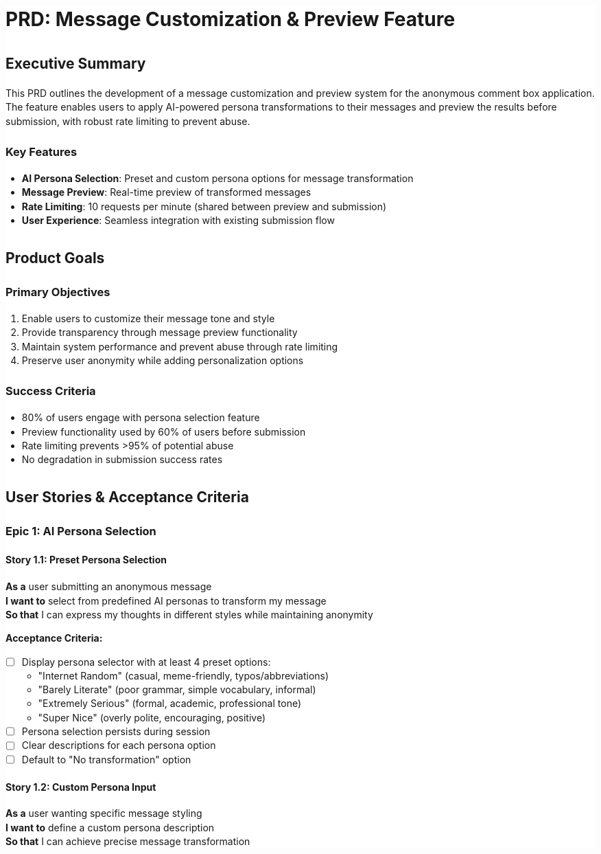 # PRD: Message Customization & Preview Feature

## Executive Summary

This PRD outlines the development of a message customization and preview system for the anonymous comment box application. The feature enables users to apply AI-powered persona transformations to their messages and preview the results before submission, with robust rate limiting to prevent abuse.

### Key Features
- **AI Persona Selection**: Preset and custom persona options for message transformation
- **Message Preview**: Real-time preview of transformed messages
- **Rate Limiting**: 10 requests per minute (shared between preview and submission)
- **User Experience**: Seamless integration with existing submission flow

## Product Goals

### Primary Objectives
1. Enable users to customize their message tone and style
2. Provide transparency through message preview functionality
3. Maintain system performance and prevent abuse through rate limiting
4. Preserve user anonymity while adding personalization options

### Success Criteria
- 80% of users engage with persona selection feature
- Preview functionality used by 60% of users before submission
- Rate limiting prevents >95% of potential abuse
- No degradation in submission success rates

## User Stories & Acceptance Criteria

### Epic 1: AI Persona Selection

#### Story 1.1: Preset Persona Selection
**As a** user submitting an anonymous message  
**I want to** select from predefined AI personas to transform my message  
**So that** I can express my thoughts in different styles while maintaining anonymity

**Acceptance Criteria:**
- [ ] Display persona selector with at least 4 preset options:
  - "Internet Random" (casual, meme-friendly, typos/abbreviations)
  - "Barely Literate" (poor grammar, simple vocabulary, informal)
  - "Extremely Serious" (formal, academic, professional tone)
  - "Super Nice" (overly polite, encouraging, positive)
- [ ] Persona selection persists during session
- [ ] Clear descriptions for each persona option
- [ ] Default to "No transformation" option

#### Story 1.2: Custom Persona Input
**As a** user wanting specific message styling  
**I want to** define a custom persona description  
**So that** I can achieve precise message transformation


  [key: string]: {